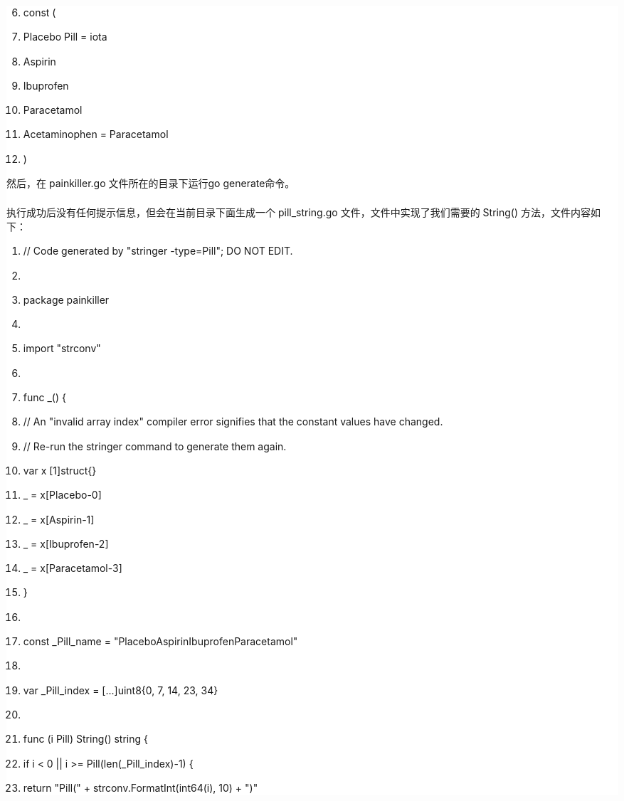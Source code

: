 6.  const (

7.  Placebo Pill = iota

8.  Aspirin

9.  Ibuprofen

10. Paracetamol

11. Acetaminophen = Paracetamol

12. )

然后，在 painkiller.go 文件所在的目录下运行go generate命令。\
\
执行成功后没有任何提示信息，但会在当前目录下面生成一个 pill_string.go
文件，文件中实现了我们需要的 String() 方法，文件内容如下：

1.  // Code generated by \"stringer -type=Pill\"; DO NOT EDIT.

2.  

3.  package painkiller

4.  

5.  import \"strconv\"

6.  

7.  func \_() {

8.  // An \"invalid array index\" compiler error signifies that the
    constant values have changed.

9.  // Re-run the stringer command to generate them again.

10. var x \[1\]struct{}

11. \_ = x\[Placebo-0\]

12. \_ = x\[Aspirin-1\]

13. \_ = x\[Ibuprofen-2\]

14. \_ = x\[Paracetamol-3\]

15. }

16. 

17. const \_Pill_name = \"PlaceboAspirinIbuprofenParacetamol\"

18. 

19. var \_Pill_index = \[\...\]uint8{0, 7, 14, 23, 34}

20. 

21. func (i Pill) String() string {

22. if i \< 0 \|\| i \>= Pill(len(\_Pill_index)-1) {

23. return \"Pill(\" + strconv.FormatInt(int64(i), 10) + \")\"
